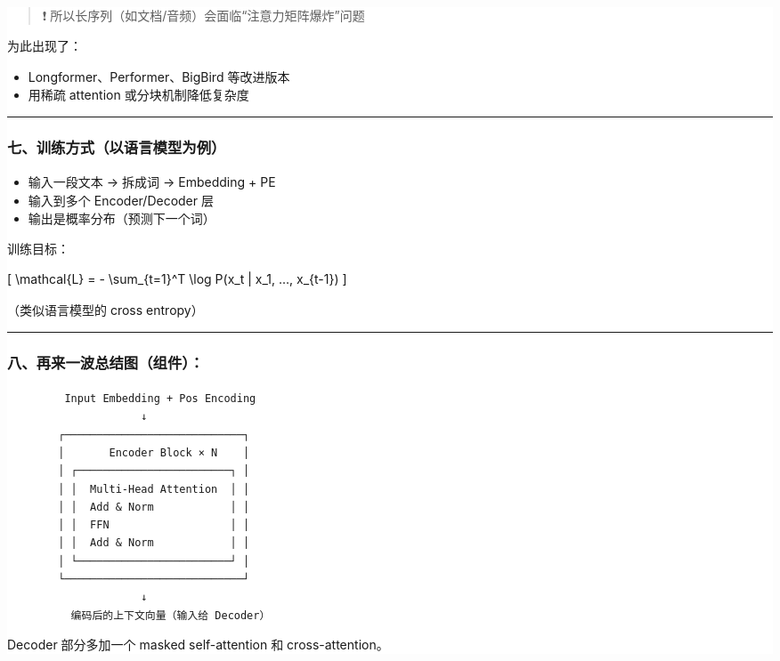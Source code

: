 > ❗ 所以长序列（如文档/音频）会面临“注意力矩阵爆炸”问题

为此出现了：
- Longformer、Performer、BigBird 等改进版本
- 用稀疏 attention 或分块机制降低复杂度

---

### 七、训练方式（以语言模型为例）

- 输入一段文本 → 拆成词 → Embedding + PE
- 输入到多个 Encoder/Decoder 层
- 输出是概率分布（预测下一个词）

训练目标：

\[
\mathcal{L} = - \sum_{t=1}^T \log P(x_t | x_1, ..., x_{t-1})
\]

（类似语言模型的 cross entropy）

---

### 八、再来一波总结图（组件）：

```
         Input Embedding + Pos Encoding
                     ↓
        ┌────────────────────────────┐
        │       Encoder Block × N    │
        │ ┌────────────────────────┐ │
        │ │  Multi-Head Attention  │ │
        │ │  Add & Norm            │ │
        │ │  FFN                   │ │
        │ │  Add & Norm            │ │
        │ └────────────────────────┘ │
        └────────────────────────────┘
                     ↓
          编码后的上下文向量（输入给 Decoder）
```

Decoder 部分多加一个 masked self-attention 和 cross-attention。


